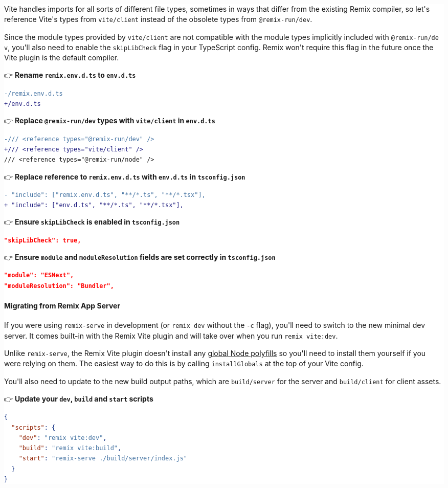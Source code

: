 Vite handles imports for all sorts of different file types, sometimes in ways that differ from the existing Remix compiler, so let's reference Vite's types from `vite/client` instead of the obsolete types from `@remix-run/dev`.

Since the module types provided by `vite/client` are not compatible with the module types implicitly included with `@remix-run/dev`, you'll also need to enable the `skipLibCheck` flag in your TypeScript config. Remix won't require this flag in the future once the Vite plugin is the default compiler.

👉 **Rename `remix.env.d.ts` to `env.d.ts`**

```diff nonumber
-/remix.env.d.ts
+/env.d.ts
```

👉 **Replace `@remix-run/dev` types with `vite/client` in `env.d.ts`**

```diff filename=env.d.ts
-/// <reference types="@remix-run/dev" />
+/// <reference types="vite/client" />
/// <reference types="@remix-run/node" />
```

👉 **Replace reference to `remix.env.d.ts` with `env.d.ts` in `tsconfig.json`**

```diff filename=tsconfig.json
- "include": ["remix.env.d.ts", "**/*.ts", "**/*.tsx"],
+ "include": ["env.d.ts", "**/*.ts", "**/*.tsx"],
```

👉 **Ensure `skipLibCheck` is enabled in `tsconfig.json`**

```json filename=tsconfig.json
"skipLibCheck": true,
```

👉 **Ensure `module` and `moduleResolution` fields are set correctly in `tsconfig.json`**

```json filename=tsconfig.json
"module": "ESNext",
"moduleResolution": "Bundler",
```

#### Migrating from Remix App Server

If you were using `remix-serve` in development (or `remix dev` without the `-c` flag), you'll need to switch to the new minimal dev server.
It comes built-in with the Remix Vite plugin and will take over when you run `remix vite:dev`.

Unlike `remix-serve`, the Remix Vite plugin doesn't install any [global Node polyfills][global-node-polyfills] so you'll need to install them yourself if you were relying on them. The easiest way to do this is by calling `installGlobals` at the top of your Vite config.

You'll also need to update to the new build output paths, which are `build/server` for the server and `build/client` for client assets.

👉 **Update your `dev`, `build` and `start` scripts**

```json filename=package.json lines=[3-5]
{
  "scripts": {
    "dev": "remix vite:dev",
    "build": "remix vite:build",
    "start": "remix-serve ./build/server/index.js"
  }
}
```


[vite]: https://vitejs.dev
[template-vite-cloudflare]: https://github.com/remix-run/remix/tree/main/templates/unstable-vite-cloudflare
[remix-config]: ../file-conventions/remix-config
[app-directory]: ../file-conventions/remix-config#appdirectory
[future]: ../file-conventions/remix-config#future
[ignored-route-files]: ../file-conventions/remix-config#ignoredroutefiles
[public-path]: ../file-conventions/remix-config#publicpath
[routes]: ../file-conventions/remix-config#routes
[server-build-path]: ../file-conventions/remix-config#serverbuildpath
[server-module-format]: ../file-conventions/remix-config#servermoduleformat
[vite-config]: https://vitejs.dev/config
[vite-plugins]: https://vitejs.dev/plugins
[vite-features]: https://vitejs.dev/guide/features
[supported-remix-config-options]: #configuration
[tsx]: https://github.com/esbuild-kit/tsx
[tsm]: https://github.com/lukeed/tsm
[vite-tsconfig-paths]: https://github.com/aleclarson/vite-tsconfig-paths
[css-bundling]: ../styling/bundling
[vite-css]: https://vitejs.dev/guide/features.html#css
[regular-css]: ../styling/css
[vite-css-modules]: https://vitejs.dev/guide/features#css-modules
[vite-url-imports]: https://vitejs.dev/guide/assets.html#explicit-url-imports
[vite-css-url-issue]: https://github.com/remix-run/remix/issues/7786
[tailwind]: https://tailwindcss.com
[postcss]: https://postcss.org
[tailwind-config-option]: ../file-conventions/remix-config#tailwind
[convert-your-css-imports-to-side-effects]: #fix-up-css-imports
[vanilla-extract]: https://vanilla-extract.style
[vanilla-extract-vite-plugin]: https://vanilla-extract.style/documentation/integrations/vite
[mdx]: https://mdxjs.com
[rollup]: https://rollupjs.org
[mdx-rollup-plugin]: https://mdxjs.com/packages/rollup
[mdx-frontmatter]: https://mdxjs.com/guides/frontmatter
[remark-mdx-frontmatter]: https://github.com/remcohaszing/remark-mdx-frontmatter
[remark]: https://remark.js.org
[glob-imports]: https://vitejs.dev/guide/features.html#glob-import
[issues-vite]: https://github.com/remix-run/remix/labels/vite
[hmr]: ../discussion/hot-module-replacement
[vite-team]: https://vitejs.dev/team
[consider-using-vite]: https://github.com/remix-run/remix/discussions/2427
[remix-kit]: https://github.com/jrestall/remix-kit
[remix-vite]: https://github.com/sudomf/remix-vite
[vite-plugin-remix]: https://github.com/yracnet/vite-plugin-remix
[astro]: https://astro.build/
[solidstart]: https://start.solidjs.com/getting-started/what-is-solidstart
[sveltekit]: https://kit.svelte.dev/
[modernizing-packages-to-esm]: https://blog.isquaredsoftware.com/2023/08/esm-modernization-lessons/
[arethetypeswrong]: https://arethetypeswrong.github.io/
[publint]: https://publint.dev/
[vite-plugin-cjs-interop]: https://github.com/cyco130/vite-plugin-cjs-interop
[ssr-no-external]: https://vitejs.dev/config/ssr-options.html#ssr-noexternal
[server-dependencies-to-bundle]: https://remix.run/docs/en/main/file-conventions/remix-config#serverdependenciestobundle
[blues-stack]: https://github.com/remix-run/blues-stack
[global-node-polyfills]: ../other-api/node#polyfills
[server-bundles]: ./server-bundles
[vite-plugin-inspect]: https://github.com/antfu/vite-plugin-inspect
[vite-perf]: https://vitejs.dev/guide/performance.html
[node-options]: https://nodejs.org/api/cli.html#node_optionsoptions
[rollup-plugin-visualizer]: https://github.com/btd/rollup-plugin-visualizer
[debugging]: #debugging
[performance]: #performance
[server-vs-client]: ../discussion/server-vs-client.md
[vite-env-only]: https://github.com/pcattori/vite-env-only
[explicitly-isolate-server-only-code]: #splitting-up-client-and-server-code
[route-component]: ../route/component
[error-boundary]: ../route/error-boundary
[hydrate-fallback]: ../route/hydrate-fallback
[react-canaries]: https://react.dev/blog/2023/05/03/react-canaries
[package-overrides]: https://docs.npmjs.com/cli/v10/configuring-npm/package-json#overrides
[wrangler-toml-bindings]: https://developers.cloudflare.com/workers/wrangler/configuration/#bindings
[cloudflare-pages]: https://pages.cloudflare.com
[cloudflare-workers-sites]: https://developers.cloudflare.com/workers/configuration/sites
[cloudflare-pages-migration-guide]: https://developers.cloudflare.com/pages/migrations/migrating-from-workers
[cloudflare-request-clone-errors]: https://github.com/cloudflare/workers-sdk/issues/3259
[cloudflare-pages-bindings]: https://developers.cloudflare.com/pages/functions/bindings/
[cloudflare-kv]: https://developers.cloudflare.com/pages/functions/bindings/#kv-namespaces
[cloudflare-workerd]: https://blog.cloudflare.com/workerd-open-source-workers-runtime
[wrangler-getbindingsproxy]: https://github.com/cloudflare/workers-sdk/pull/4523
[remix-config-server]: https://remix.run/docs/en/main/file-conventions/remix-config#server
[cloudflare-vite-and-wrangler]: #vite--wrangler